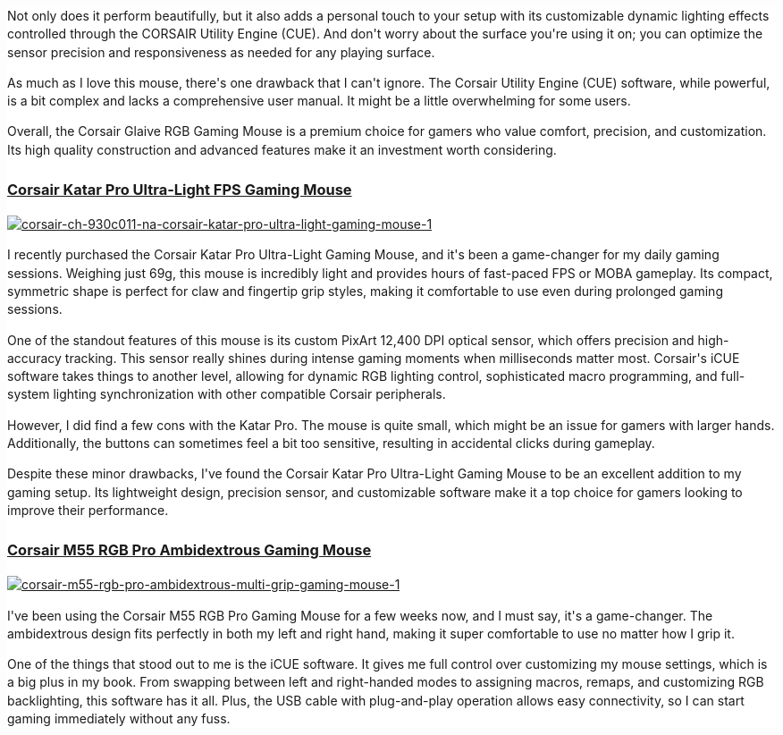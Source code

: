 Not only does it perform beautifully, but it also adds a personal touch to your setup with its customizable dynamic lighting effects controlled through the CORSAIR Utility Engine (CUE). And don't worry about the surface you're using it on; you can optimize the sensor precision and responsiveness as needed for any playing surface. 

As much as I love this mouse, there's one drawback that I can't ignore. The Corsair Utility Engine (CUE) software, while powerful, is a bit complex and lacks a comprehensive user manual. It might be a little overwhelming for some users. 

Overall, the Corsair Glaive RGB Gaming Mouse is a premium choice for gamers who value comfort, precision, and customization. Its high quality construction and advanced features make it an investment worth considering. 


### [Corsair Katar Pro Ultra-Light FPS Gaming Mouse](https://serp.ly/@serpgames/amazon/corsair-gaming-mouse?utm_source=serpgames&utm_medium=website&utm_campaign=serp.games&utm_content=corsair-gaming-mouse&utm_term=corsair-katar-pro-ultra-light-fps-gaming-mouse)

<div class="image"><a href="https://serp.ly/@serpgames/amazon/corsair-gaming-mouse?utm_source=serpgames&utm_medium=website&utm_campaign=serp.games&utm_content=corsair-gaming-mouse&utm_term=corsair-ch-930c011-na-corsair-katar-pro-ultra-light-gaming-mouse-1"><img alt="corsair-ch-930c011-na-corsair-katar-pro-ultra-light-gaming-mouse-1" src="https://imagedelivery.net/vy2bglCGN6hEeWOnSe2c7A/corsair-ch-930c011-na-corsair-katar-pro-ultra-light-gaming-mouse-1/w=720,h=540,fit=pad,background=black"/></a></div>

I recently purchased the Corsair Katar Pro Ultra-Light Gaming Mouse, and it's been a game-changer for my daily gaming sessions. Weighing just 69g, this mouse is incredibly light and provides hours of fast-paced FPS or MOBA gameplay. Its compact, symmetric shape is perfect for claw and fingertip grip styles, making it comfortable to use even during prolonged gaming sessions. 

One of the standout features of this mouse is its custom PixArt 12,400 DPI optical sensor, which offers precision and high-accuracy tracking. This sensor really shines during intense gaming moments when milliseconds matter most. Corsair's iCUE software takes things to another level, allowing for dynamic RGB lighting control, sophisticated macro programming, and full-system lighting synchronization with other compatible Corsair peripherals. 

However, I did find a few cons with the Katar Pro. The mouse is quite small, which might be an issue for gamers with larger hands. Additionally, the buttons can sometimes feel a bit too sensitive, resulting in accidental clicks during gameplay. 

Despite these minor drawbacks, I've found the Corsair Katar Pro Ultra-Light Gaming Mouse to be an excellent addition to my gaming setup. Its lightweight design, precision sensor, and customizable software make it a top choice for gamers looking to improve their performance. 


### [Corsair M55 RGB Pro Ambidextrous Gaming Mouse](https://serp.ly/@serpgames/amazon/corsair-gaming-mouse?utm_source=serpgames&utm_medium=website&utm_campaign=serp.games&utm_content=corsair-gaming-mouse&utm_term=corsair-m55-rgb-pro-ambidextrous-gaming-mouse)

<div class="image"><a href="https://serp.ly/@serpgames/amazon/corsair-gaming-mouse?utm_source=serpgames&utm_medium=website&utm_campaign=serp.games&utm_content=corsair-gaming-mouse&utm_term=corsair-m55-rgb-pro-ambidextrous-multi-grip-gaming-mouse-1"><img alt="corsair-m55-rgb-pro-ambidextrous-multi-grip-gaming-mouse-1" src="https://imagedelivery.net/vy2bglCGN6hEeWOnSe2c7A/corsair-m55-rgb-pro-ambidextrous-multi-grip-gaming-mouse-1/w=720,h=540,fit=pad,background=black"/></a></div>

I've been using the Corsair M55 RGB Pro Gaming Mouse for a few weeks now, and I must say, it's a game-changer. The ambidextrous design fits perfectly in both my left and right hand, making it super comfortable to use no matter how I grip it. 

One of the things that stood out to me is the iCUE software. It gives me full control over customizing my mouse settings, which is a big plus in my book. From swapping between left and right-handed modes to assigning macros, remaps, and customizing RGB backlighting, this software has it all. Plus, the USB cable with plug-and-play operation allows easy connectivity, so I can start gaming immediately without any fuss. 
